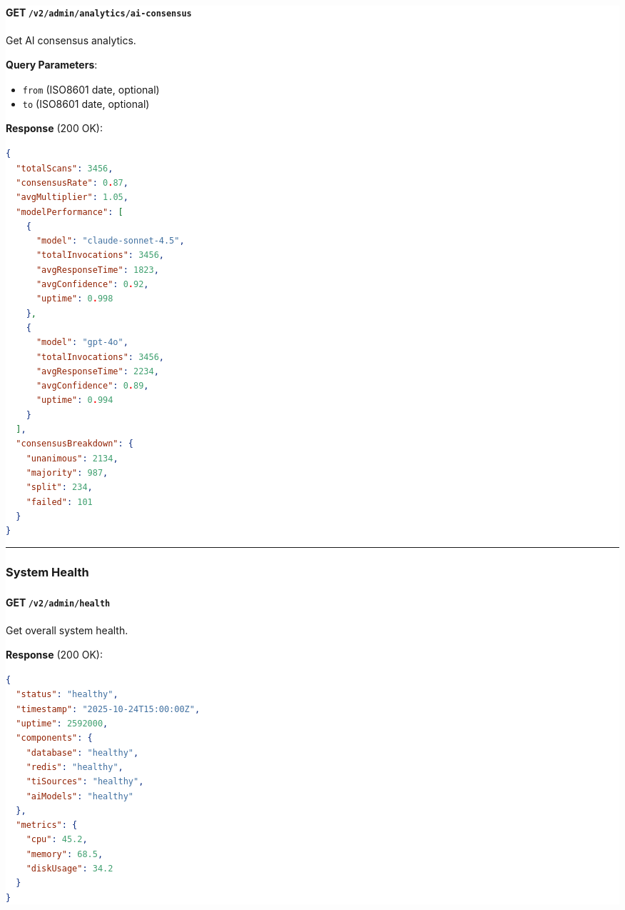 
#### GET `/v2/admin/analytics/ai-consensus`

Get AI consensus analytics.

**Query Parameters**:
- `from` (ISO8601 date, optional)
- `to` (ISO8601 date, optional)

**Response** (200 OK):
```json
{
  "totalScans": 3456,
  "consensusRate": 0.87,
  "avgMultiplier": 1.05,
  "modelPerformance": [
    {
      "model": "claude-sonnet-4.5",
      "totalInvocations": 3456,
      "avgResponseTime": 1823,
      "avgConfidence": 0.92,
      "uptime": 0.998
    },
    {
      "model": "gpt-4o",
      "totalInvocations": 3456,
      "avgResponseTime": 2234,
      "avgConfidence": 0.89,
      "uptime": 0.994
    }
  ],
  "consensusBreakdown": {
    "unanimous": 2134,
    "majority": 987,
    "split": 234,
    "failed": 101
  }
}
```

---

### System Health

#### GET `/v2/admin/health`

Get overall system health.

**Response** (200 OK):
```json
{
  "status": "healthy",
  "timestamp": "2025-10-24T15:00:00Z",
  "uptime": 2592000,
  "components": {
    "database": "healthy",
    "redis": "healthy",
    "tiSources": "healthy",
    "aiModels": "healthy"
  },
  "metrics": {
    "cpu": 45.2,
    "memory": 68.5,
    "diskUsage": 34.2
  }
}
```
